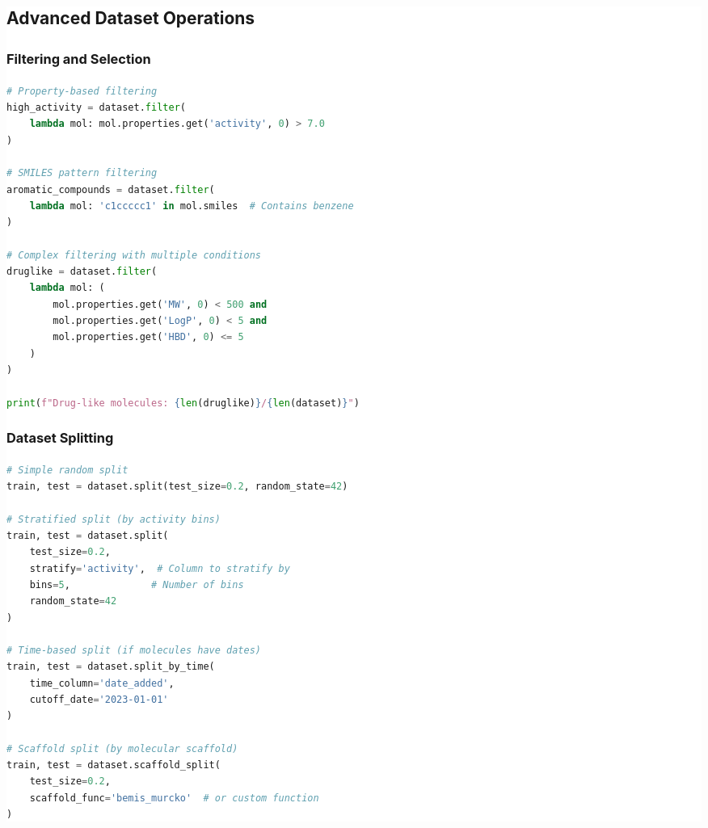 ## Advanced Dataset Operations

### Filtering and Selection

```python
# Property-based filtering
high_activity = dataset.filter(
    lambda mol: mol.properties.get('activity', 0) > 7.0
)

# SMILES pattern filtering
aromatic_compounds = dataset.filter(
    lambda mol: 'c1ccccc1' in mol.smiles  # Contains benzene
)

# Complex filtering with multiple conditions
druglike = dataset.filter(
    lambda mol: (
        mol.properties.get('MW', 0) < 500 and
        mol.properties.get('LogP', 0) < 5 and
        mol.properties.get('HBD', 0) <= 5
    )
)

print(f"Drug-like molecules: {len(druglike)}/{len(dataset)}")
```

### Dataset Splitting

```python
# Simple random split
train, test = dataset.split(test_size=0.2, random_state=42)

# Stratified split (by activity bins)
train, test = dataset.split(
    test_size=0.2, 
    stratify='activity',  # Column to stratify by
    bins=5,              # Number of bins
    random_state=42
)

# Time-based split (if molecules have dates)
train, test = dataset.split_by_time(
    time_column='date_added',
    cutoff_date='2023-01-01'
)

# Scaffold split (by molecular scaffold)
train, test = dataset.scaffold_split(
    test_size=0.2,
    scaffold_func='bemis_murcko'  # or custom function
)
```

